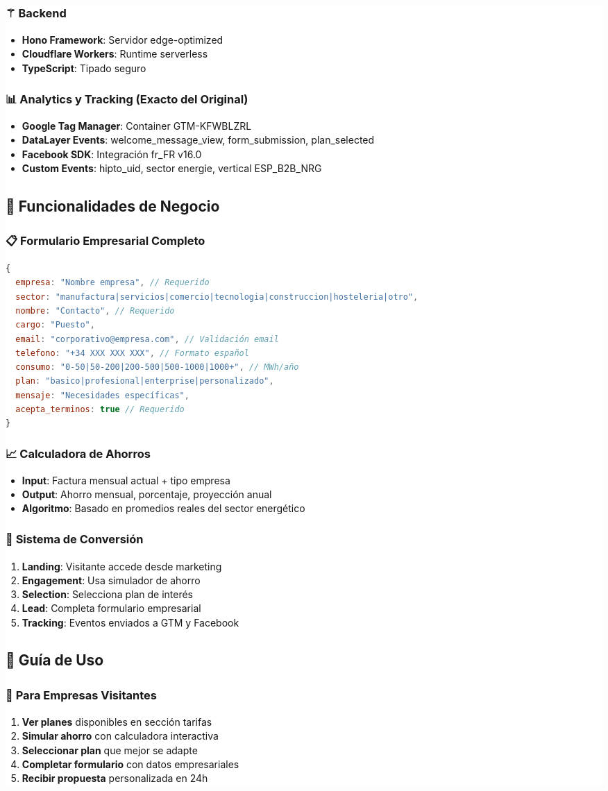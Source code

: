 ### ⚚ **Backend** 
- **Hono Framework**: Servidor edge-optimized
- **Cloudflare Workers**: Runtime serverless
- **TypeScript**: Tipado seguro

### 📊 **Analytics y Tracking (Exacto del Original)**
- **Google Tag Manager**: Container GTM-KFWBLZRL
- **DataLayer Events**: welcome_message_view, form_submission, plan_selected
- **Facebook SDK**: Integración fr_FR v16.0  
- **Custom Events**: hipto_uid, sector energie, vertical ESP_B2B_NRG

## 💼 Funcionalidades de Negocio

### 📋 **Formulario Empresarial Completo**
```javascript
{
  empresa: "Nombre empresa", // Requerido
  sector: "manufactura|servicios|comercio|tecnologia|construccion|hosteleria|otro", 
  nombre: "Contacto", // Requerido
  cargo: "Puesto",
  email: "corporativo@empresa.com", // Validación email
  telefono: "+34 XXX XXX XXX", // Formato español
  consumo: "0-50|50-200|200-500|500-1000|1000+", // MWh/año
  plan: "basico|profesional|enterprise|personalizado",
  mensaje: "Necesidades específicas",
  acepta_terminos: true // Requerido
}
```

### 📈 **Calculadora de Ahorros**
- **Input**: Factura mensual actual + tipo empresa
- **Output**: Ahorro mensual, porcentaje, proyección anual
- **Algoritmo**: Basado en promedios reales del sector energético

### 🎯 **Sistema de Conversión**
1. **Landing**: Visitante accede desde marketing
2. **Engagement**: Usa simulador de ahorro  
3. **Selection**: Selecciona plan de interés
4. **Lead**: Completa formulario empresarial
5. **Tracking**: Eventos enviados a GTM y Facebook

## 🚀 Guía de Uso

### 👥 **Para Empresas Visitantes**
1. **Ver planes** disponibles en sección tarifas
2. **Simular ahorro** con calculadora interactiva
3. **Seleccionar plan** que mejor se adapte
4. **Completar formulario** con datos empresariales 
5. **Recibir propuesta** personalizada en 24h
